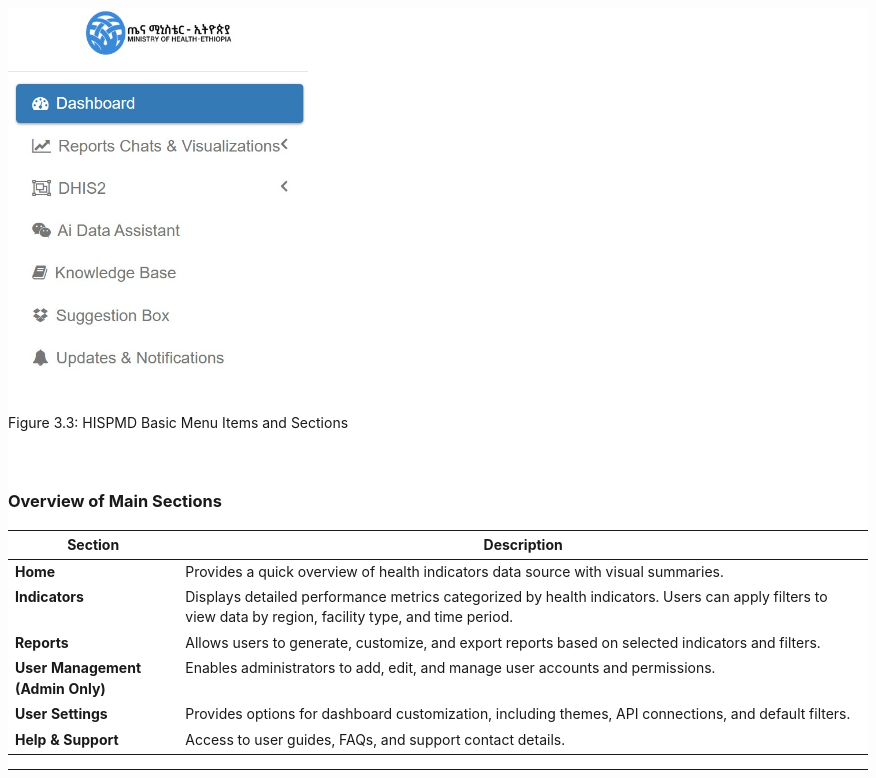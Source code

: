 <img src="assets/pictures/HISPMD_Basic_Menu.jpeg" alt="HISPMD Basic Menu" width="300"/>

Figure 3.3: HISPMD Basic Menu Items and Sections

<br>

### Overview of Main Sections

| Section         | Description |
|----------------|------------|
| **Home**       | Provides a quick overview of health indicators data source with visual summaries. |
| **Indicators** | Displays detailed performance metrics categorized by health indicators. Users can apply filters to view data by region, facility type, and time period. |
| **Reports**    | Allows users to generate, customize, and export reports based on selected indicators and filters. |
| **User Management (Admin Only)** | Enables administrators to add, edit, and manage user accounts and permissions. |
| **User Settings** | Provides options for dashboard customization, including themes, API connections, and default filters. |
| **Help & Support** | Access to user guides, FAQs, and support contact details. |

---